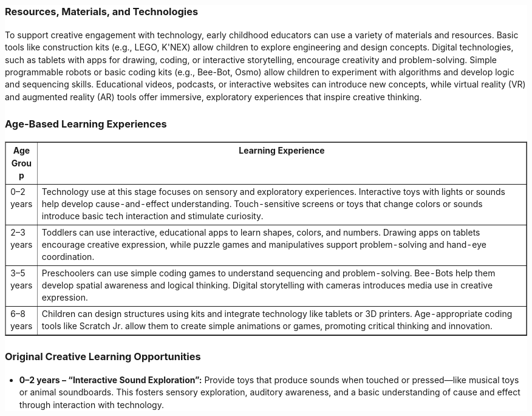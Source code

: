   <h3>Resources, Materials, and Technologies</h3>
  <p>To support creative engagement with technology, early childhood educators can use a variety of materials and resources. Basic tools like construction kits (e.g., LEGO, K'NEX) allow children to explore engineering and design concepts. Digital technologies, such as tablets with apps for drawing, coding, or interactive storytelling, encourage creativity and problem-solving. Simple programmable robots or basic coding kits (e.g., Bee-Bot, Osmo) allow children to experiment with algorithms and develop logic and sequencing skills. Educational videos, podcasts, or interactive websites can introduce new concepts, while virtual reality (VR) and augmented reality (AR) tools offer immersive, exploratory experiences that inspire creative thinking.</p>
  
  <h3>Age-Based Learning Experiences</h3>

<table border="1" cellpadding="8" cellspacing="0" style="border-collapse: collapse; width: 100%;">
  <thead>
    <tr>
      <th>Age Group</th>
      <th>Learning Experience</th>
    </tr>
  </thead>
  <tbody>
    <tr>
      <td>0–2 years</td>
      <td>Technology use at this stage focuses on sensory and exploratory experiences. Interactive toys with lights or sounds help develop cause-and-effect understanding. Touch-sensitive screens or toys that change colors or sounds introduce basic tech interaction and stimulate curiosity.</td>
    </tr>
    <tr>
      <td>2–3 years</td>
      <td>Toddlers can use interactive, educational apps to learn shapes, colors, and numbers. Drawing apps on tablets encourage creative expression, while puzzle games and manipulatives support problem-solving and hand-eye coordination.</td>
    </tr>
    <tr>
      <td>3–5 years</td>
      <td>Preschoolers can use simple coding games to understand sequencing and problem-solving. Bee-Bots help them develop spatial awareness and logical thinking. Digital storytelling with cameras introduces media use in creative expression.</td>
    </tr>
    <tr>
      <td>6–8 years</td>
      <td>Children can design structures using kits and integrate technology like tablets or 3D printers. Age-appropriate coding tools like Scratch Jr. allow them to create simple animations or games, promoting critical thinking and innovation.</td>
    </tr>
  </tbody>
</table>

<h3>Original Creative Learning Opportunities</h3>
<ul>
  <li><strong>0–2 years – “Interactive Sound Exploration”:</strong> Provide toys that produce sounds when touched or pressed—like musical toys or animal soundboards. This fosters sensory exploration, auditory awareness, and a basic understanding of cause and effect through interaction with technology.</li>
